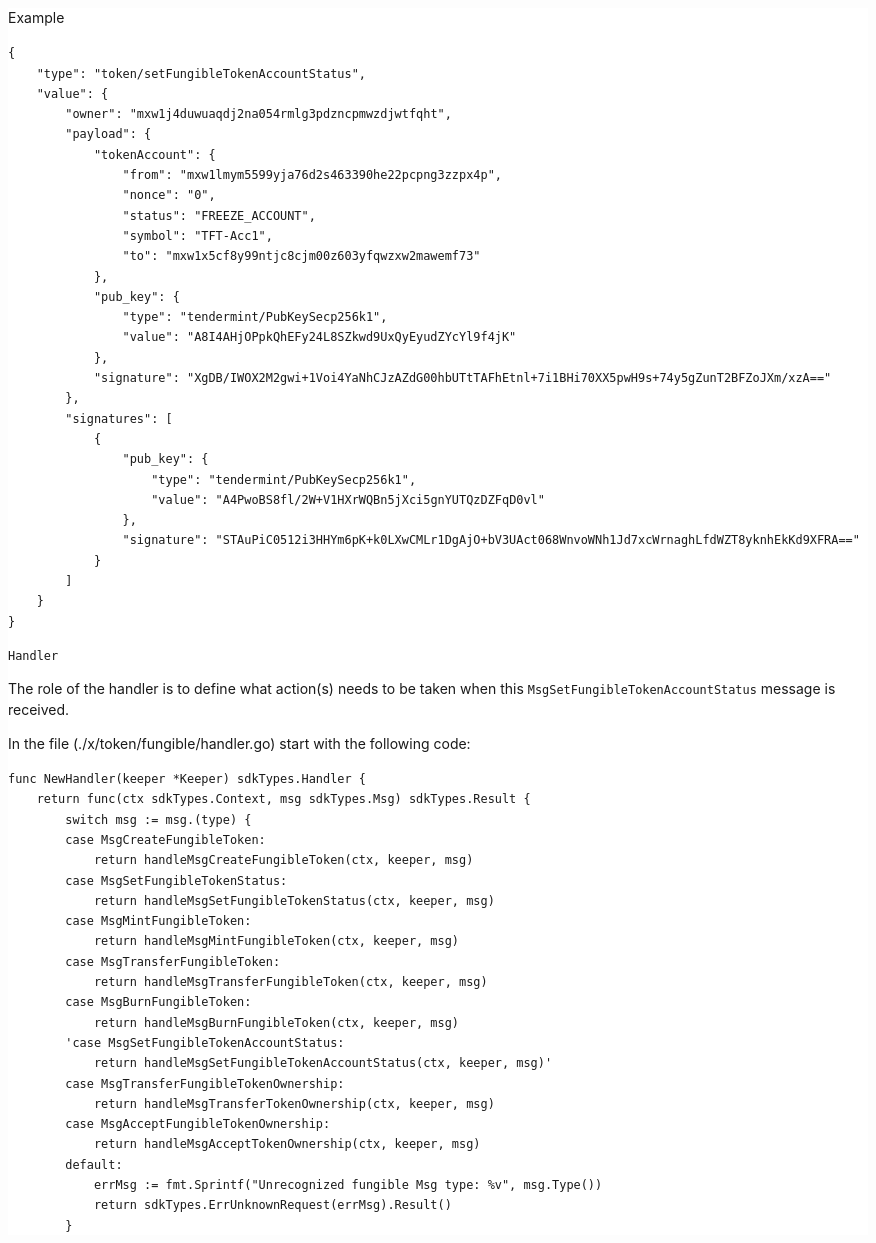 Example
```
{
    "type": "token/setFungibleTokenAccountStatus",
    "value": {
        "owner": "mxw1j4duwuaqdj2na054rmlg3pdzncpmwzdjwtfqht",
        "payload": {
            "tokenAccount": {
                "from": "mxw1lmym5599yja76d2s463390he22pcpng3zzpx4p",
                "nonce": "0",
                "status": "FREEZE_ACCOUNT",
                "symbol": "TFT-Acc1",
                "to": "mxw1x5cf8y99ntjc8cjm00z603yfqwzxw2mawemf73"
            },
            "pub_key": {
                "type": "tendermint/PubKeySecp256k1",
                "value": "A8I4AHjOPpkQhEFy24L8SZkwd9UxQyEyudZYcYl9f4jK"
            },
            "signature": "XgDB/IWOX2M2gwi+1Voi4YaNhCJzAZdG00hbUTtTAFhEtnl+7i1BHi70XX5pwH9s+74y5gZunT2BFZoJXm/xzA=="
        },
        "signatures": [
            {
                "pub_key": {
                    "type": "tendermint/PubKeySecp256k1",
                    "value": "A4PwoBS8fl/2W+V1HXrWQBn5jXci5gnYUTQzDZFqD0vl"
                },
                "signature": "STAuPiC0512i3HHYm6pK+k0LXwCMLr1DgAjO+bV3UAct068WnvoWNh1Jd7xcWrnaghLfdWZT8yknhEkKd9XFRA=="
            }
        ]
    }
}
```

`Handler`

The role of the handler is to define what action(s) needs to be taken when this `MsgSetFungibleTokenAccountStatus` message is received.

In the file (./x/token/fungible/handler.go) start with the following code:

```
func NewHandler(keeper *Keeper) sdkTypes.Handler {
	return func(ctx sdkTypes.Context, msg sdkTypes.Msg) sdkTypes.Result {
		switch msg := msg.(type) {
		case MsgCreateFungibleToken:
			return handleMsgCreateFungibleToken(ctx, keeper, msg)
		case MsgSetFungibleTokenStatus:
			return handleMsgSetFungibleTokenStatus(ctx, keeper, msg)
		case MsgMintFungibleToken:
			return handleMsgMintFungibleToken(ctx, keeper, msg)
		case MsgTransferFungibleToken:
			return handleMsgTransferFungibleToken(ctx, keeper, msg)
		case MsgBurnFungibleToken:
			return handleMsgBurnFungibleToken(ctx, keeper, msg)
		'case MsgSetFungibleTokenAccountStatus:
			return handleMsgSetFungibleTokenAccountStatus(ctx, keeper, msg)'
		case MsgTransferFungibleTokenOwnership:
			return handleMsgTransferTokenOwnership(ctx, keeper, msg)
		case MsgAcceptFungibleTokenOwnership:
			return handleMsgAcceptTokenOwnership(ctx, keeper, msg)
		default:
			errMsg := fmt.Sprintf("Unrecognized fungible Msg type: %v", msg.Type())
			return sdkTypes.ErrUnknownRequest(errMsg).Result()
		}
```
